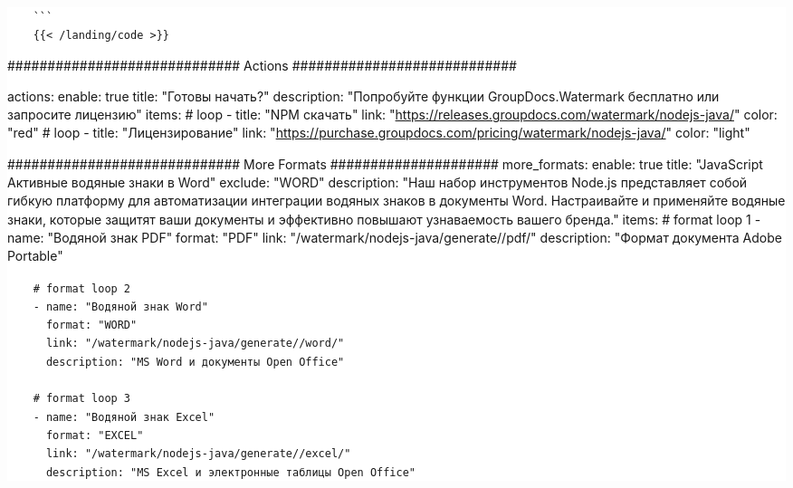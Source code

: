         ```
        {{< /landing/code >}}


############################# Actions ############################

actions:
  enable: true
  title: "Готовы начать?"
  description: "Попробуйте функции GroupDocs.Watermark бесплатно или запросите лицензию"
  items:
    #  loop
    - title: "NPM скачать"
      link: "https://releases.groupdocs.com/watermark/nodejs-java/"
      color: "red"
        #  loop
    - title: "Лицензирование"
      link: "https://purchase.groupdocs.com/pricing/watermark/nodejs-java/"
      color: "light"


############################# More Formats #####################
more_formats:
    enable: true
    title: "JavaScript Активные водяные знаки в Word"
    exclude: "WORD"
    description: "Наш набор инструментов Node.js представляет собой гибкую платформу для автоматизации интеграции водяных знаков в документы Word. Настраивайте и применяйте водяные знаки, которые защитят ваши документы и эффективно повышают узнаваемость вашего бренда."
    items: 
        # format loop 1
        - name: "Водяной знак PDF"
          format: "PDF"
          link: "/watermark/nodejs-java/generate//pdf/"
          description: "Формат документа Adobe Portable"

        # format loop 2
        - name: "Водяной знак Word"
          format: "WORD"
          link: "/watermark/nodejs-java/generate//word/"
          description: "MS Word и документы Open Office"
          
        # format loop 3
        - name: "Водяной знак Excel"
          format: "EXCEL"
          link: "/watermark/nodejs-java/generate//excel/"
          description: "MS Excel и электронные таблицы Open Office"
